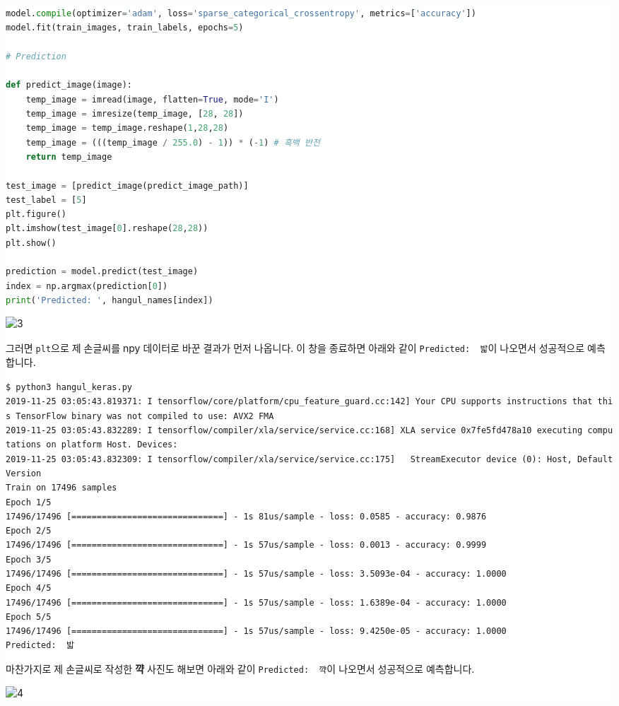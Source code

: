 ```python
model.compile(optimizer='adam', loss='sparse_categorical_crossentropy', metrics=['accuracy'])
model.fit(train_images, train_labels, epochs=5)

# Prediction

def predict_image(image):
    temp_image = imread(image, flatten=True, mode='I')
    temp_image = imresize(temp_image, [28, 28])
    temp_image = temp_image.reshape(1,28,28)
    temp_image = (((temp_image / 255.0) - 1)) * (-1) # 흑백 반전
    return temp_image

test_image = [predict_image(predict_image_path)]
test_label = [5]
plt.figure()
plt.imshow(test_image[0].reshape(28,28))
plt.show()

prediction = model.predict(test_image)
index = np.argmax(prediction[0])
print('Predicted: ', hangul_names[index])
```

![3](https://live.staticflickr.com/65535/49116580323_d52d084f4e_o.png)

그러면 `plt`으로 제 손글씨를 npy 데이터로 바꾼 결과가 먼저 나옵니다. 이 창을 종료하면 아래와 같이 `Predicted:  밟`이 나오면서 성공적으로 예측합니다.

```
$ python3 hangul_keras.py
2019-11-25 03:05:43.819371: I tensorflow/core/platform/cpu_feature_guard.cc:142] Your CPU supports instructions that this TensorFlow binary was not compiled to use: AVX2 FMA
2019-11-25 03:05:43.832289: I tensorflow/compiler/xla/service/service.cc:168] XLA service 0x7fe5fd478a10 executing computations on platform Host. Devices:
2019-11-25 03:05:43.832309: I tensorflow/compiler/xla/service/service.cc:175]   StreamExecutor device (0): Host, Default Version
Train on 17496 samples
Epoch 1/5
17496/17496 [==============================] - 1s 81us/sample - loss: 0.0585 - accuracy: 0.9876
Epoch 2/5
17496/17496 [==============================] - 1s 57us/sample - loss: 0.0013 - accuracy: 0.9999
Epoch 3/5
17496/17496 [==============================] - 1s 57us/sample - loss: 3.5093e-04 - accuracy: 1.0000
Epoch 4/5
17496/17496 [==============================] - 1s 57us/sample - loss: 1.6389e-04 - accuracy: 1.0000
Epoch 5/5
17496/17496 [==============================] - 1s 57us/sample - loss: 9.4250e-05 - accuracy: 1.0000
Predicted:  밟
```

마찬가지로 제 손글씨로 작성한 **꺅** 사진도 해보면 아래와 같이 `Predicted:  꺅`이 나오면서 성공적으로 예측합니다.

![4](https://live.staticflickr.com/65535/49116589698_7104083514_o.jpg)

